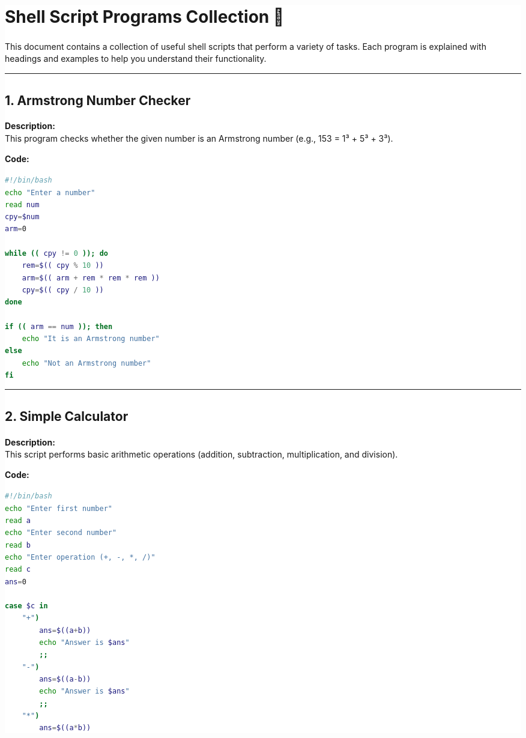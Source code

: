 
# Shell Script Programs Collection 🐚

This document contains a collection of useful shell scripts that perform a variety of tasks. Each program is explained with headings and examples to help you understand their functionality.

---

## 1. Armstrong Number Checker

**Description:**  
This program checks whether the given number is an Armstrong number (e.g., 153 = 1³ + 5³ + 3³).

**Code:**
```bash
#!/bin/bash
echo "Enter a number"
read num
cpy=$num
arm=0

while (( cpy != 0 )); do
    rem=$(( cpy % 10 ))
    arm=$(( arm + rem * rem * rem ))
    cpy=$(( cpy / 10 ))
done

if (( arm == num )); then
    echo "It is an Armstrong number"
else
    echo "Not an Armstrong number"
fi
```

---

## 2. Simple Calculator

**Description:**  
This script performs basic arithmetic operations (addition, subtraction, multiplication, and division).

**Code:**
```bash
#!/bin/bash
echo "Enter first number"
read a
echo "Enter second number"
read b
echo "Enter operation (+, -, *, /)"
read c
ans=0

case $c in
    "+")
        ans=$((a+b))
        echo "Answer is $ans"
        ;;
    "-")
        ans=$((a-b))
        echo "Answer is $ans"
        ;;
    "*")
        ans=$((a*b))
```